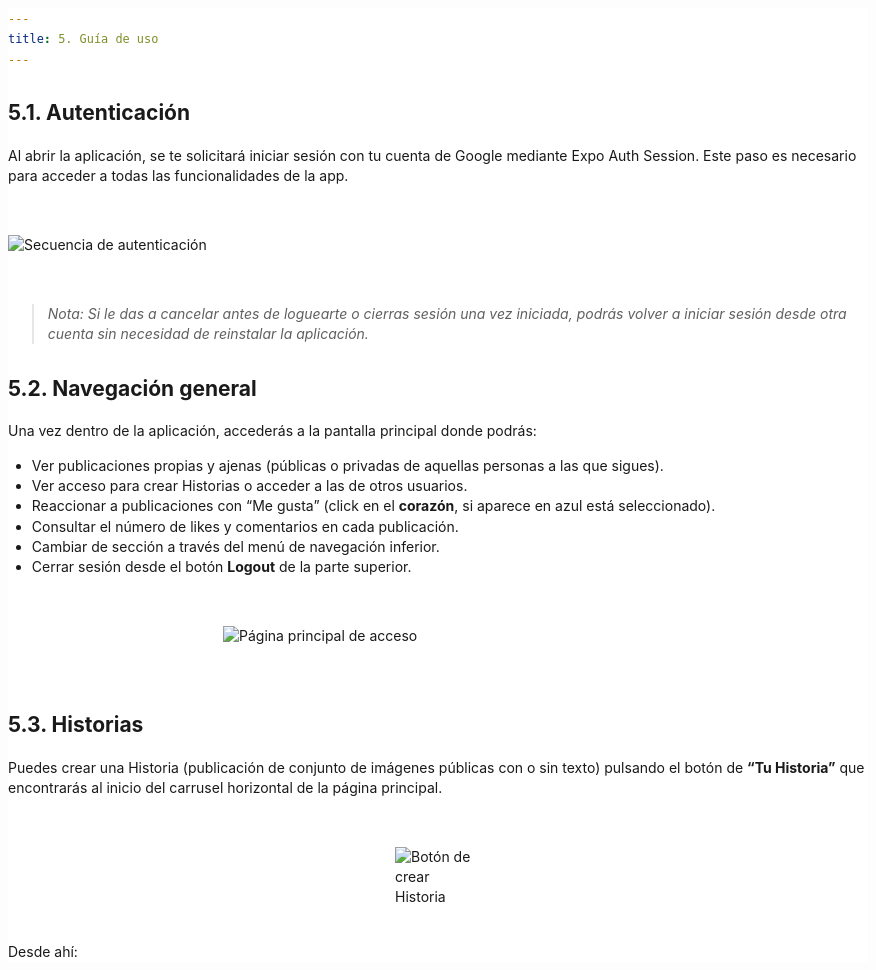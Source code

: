 ```yaml
---
title: 5. Guía de uso
---
```


<div class="justify-text">

## 5.1. Autenticación

Al abrir la aplicación, se te solicitará iniciar sesión con tu cuenta de Google mediante Expo Auth Session. Este paso es necesario para acceder a todas las funcionalidades de la app. 

<br>

<img src="/Login.png" alt="Secuencia de autenticación" width="100%" style="display: block; margin: 1rem auto;" />

<br>

> *Nota: Si le das a cancelar antes de loguearte o cierras sesión una vez iniciada, podrás volver a iniciar sesión desde otra cuenta sin necesidad de reinstalar la aplicación.*



## 5.2. Navegación general

Una vez dentro de la aplicación, accederás a la pantalla principal donde podrás:

- Ver publicaciones propias y ajenas (públicas o privadas de aquellas personas a las que sigues).
- Ver acceso para crear Historias o acceder a las de otros usuarios.
- Reaccionar a publicaciones con “Me gusta” (click en el **corazón**, si aparece en azul está seleccionado).
- Consultar el número de likes y comentarios en cada publicación.
- Cambiar de sección a través del menú de navegación inferior.
- Cerrar sesión desde el botón **Logout** de la parte superior.

<br>

<img src="/Home.png" alt="Página principal de acceso" width="50%" style="display: block; margin: 1rem auto;" />

<br>


## 5.3. Historias

Puedes crear una Historia (publicación de conjunto de imágenes públicas con o sin texto) 
pulsando el botón de **“Tu Historia”** que encontrarás al inicio del carrusel horizontal de la página principal.

<br>
<img src="/anadirH.png" alt="Botón de crear Historia" width="10%" style="display: block; margin: 1rem auto;" />

<br>
Desde ahí:
